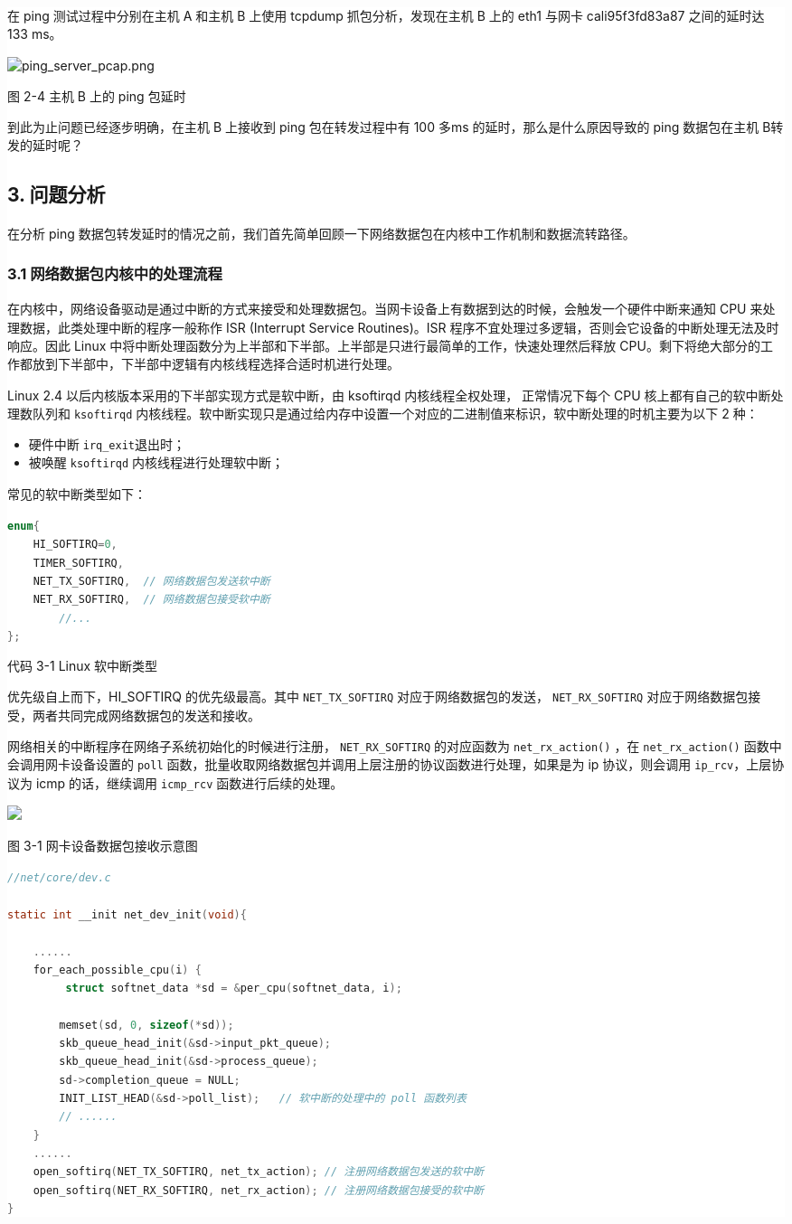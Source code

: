 在 ping 测试过程中分别在主机 A 和主机 B 上使用 tcpdump 抓包分析，发现在主机 B 上的 eth1 与网卡 cali95f3fd83a87 之间的延时达 133 ms。

![ping_server_pcap.png](https://www.do1618.com:8080/images/2020/12/30/c7550566d0b6f685ab71da9a13a6b984.png)

图 2-4 主机 B 上的 ping 包延时

到此为止问题已经逐步明确，在主机 B 上接收到 ping 包在转发过程中有 100 多ms 的延时，那么是什么原因导致的 ping 数据包在主机 B转发的延时呢？

## 3. 问题分析

在分析 ping 数据包转发延时的情况之前，我们首先简单回顾一下网络数据包在内核中工作机制和数据流转路径。

### 3.1 网络数据包内核中的处理流程

在内核中，网络设备驱动是通过中断的方式来接受和处理数据包。当网卡设备上有数据到达的时候，会触发一个硬件中断来通知 CPU 来处理数据，此类处理中断的程序一般称作 ISR (Interrupt Service Routines)。ISR 程序不宜处理过多逻辑，否则会它设备的中断处理无法及时响应。因此 Linux 中将中断处理函数分为上半部和下半部。上半部是只进行最简单的工作，快速处理然后释放 CPU。剩下将绝大部分的工作都放到下半部中，下半部中逻辑有内核线程选择合适时机进行处理。

Linux 2.4 以后内核版本采用的下半部实现方式是软中断，由 ksoftirqd 内核线程全权处理， 正常情况下每个 CPU 核上都有自己的软中断处理数队列和  `ksoftirqd` 内核线程。软中断实现只是通过给内存中设置一个对应的二进制值来标识，软中断处理的时机主要为以下 2 种：

* 硬件中断 `irq_exit`退出时；
* 被唤醒 `ksoftirqd`  内核线程进行处理软中断；

常见的软中断类型如下：

```c
enum{
    HI_SOFTIRQ=0,
    TIMER_SOFTIRQ,
    NET_TX_SOFTIRQ,  // 网络数据包发送软中断
    NET_RX_SOFTIRQ,  // 网络数据包接受软中断
		//... 
};
```

代码 3-1 Linux 软中断类型

优先级自上而下，HI_SOFTIRQ 的优先级最高。其中 `NET_TX_SOFTIRQ` 对应于网络数据包的发送， `NET_RX_SOFTIRQ`  对应于网络数据包接受，两者共同完成网络数据包的发送和接收。

网络相关的中断程序在网络子系统初始化的时候进行注册， `NET_RX_SOFTIRQ` 的对应函数为 `net_rx_action()` ，在 `net_rx_action()`  函数中会调用网卡设备设置的 `poll` 函数，批量收取网络数据包并调用上层注册的协议函数进行处理，如果是为 ip 协议，则会调用 `ip_rcv`，上层协议为 icmp 的话，继续调用 `icmp_rcv` 函数进行后续的处理。

![](https://www.do1618.com:8080/images/2020/12/30/c16aef7d76dce68818780cfd684c9069.md.png)

图 3-1 网卡设备数据包接收示意图

```c
//net/core/dev.c

static int __init net_dev_init(void){

    ......
    for_each_possible_cpu(i) {
         struct softnet_data *sd = &per_cpu(softnet_data, i);

        memset(sd, 0, sizeof(*sd));
        skb_queue_head_init(&sd->input_pkt_queue);
        skb_queue_head_init(&sd->process_queue);
        sd->completion_queue = NULL;
        INIT_LIST_HEAD(&sd->poll_list);   // 软中断的处理中的 poll 函数列表
        // ......
    }
    ......
    open_softirq(NET_TX_SOFTIRQ, net_tx_action); // 注册网络数据包发送的软中断
    open_softirq(NET_RX_SOFTIRQ, net_rx_action); // 注册网络数据包接受的软中断
}
```